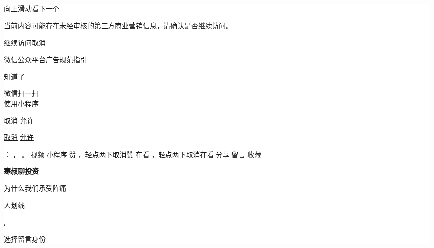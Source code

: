 向上滑动看下一个

当前内容可能存在未经审核的第三方商业营销信息，请确认是否继续访问。

[继续访问](javascript:)[取消](javascript:)

[微信公众平台广告规范指引](javacript:;)

[知道了](javascript:;)

 微信扫一扫  
使用小程序

[取消](javascript:void(0);) [允许](javascript:void(0);)

[取消](javascript:void(0);) [允许](javascript:void(0);)

： ， 。  视频 小程序 赞 ，轻点两下取消赞 在看 ，轻点两下取消在看 分享 留言 收藏

**寒叔聊投资**

为什么我们承受阵痛

人划线

,

选择留言身份